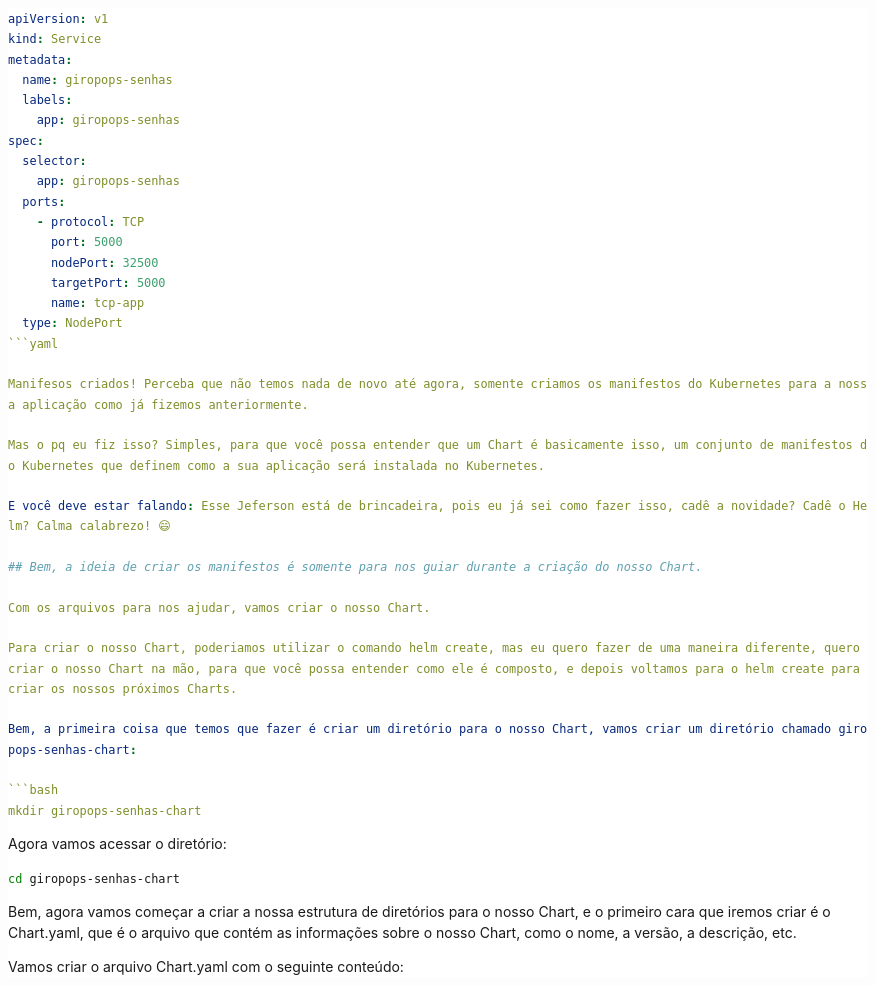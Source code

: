 ```yaml
apiVersion: v1
kind: Service
metadata:
  name: giropops-senhas
  labels:
    app: giropops-senhas
spec:
  selector:
    app: giropops-senhas
  ports:
    - protocol: TCP
      port: 5000
      nodePort: 32500
      targetPort: 5000
      name: tcp-app
  type: NodePort
```yaml

Manifesos criados! Perceba que não temos nada de novo até agora, somente criamos os manifestos do Kubernetes para a nossa aplicação como já fizemos anteriormente.

Mas o pq eu fiz isso? Simples, para que você possa entender que um Chart é basicamente isso, um conjunto de manifestos do Kubernetes que definem como a sua aplicação será instalada no Kubernetes.

E você deve estar falando: Esse Jeferson está de brincadeira, pois eu já sei como fazer isso, cadê a novidade? Cadê o Helm? Calma calabrezo! 😄

## Bem, a ideia de criar os manifestos é somente para nos guiar durante a criação do nosso Chart.

Com os arquivos para nos ajudar, vamos criar o nosso Chart.

Para criar o nosso Chart, poderiamos utilizar o comando helm create, mas eu quero fazer de uma maneira diferente, quero criar o nosso Chart na mão, para que você possa entender como ele é composto, e depois voltamos para o helm create para criar os nossos próximos Charts.

Bem, a primeira coisa que temos que fazer é criar um diretório para o nosso Chart, vamos criar um diretório chamado giropops-senhas-chart:

```bash
mkdir giropops-senhas-chart
```

Agora vamos acessar o diretório:

```bash
cd giropops-senhas-chart
```

Bem, agora vamos começar a criar a nossa estrutura de diretórios para o nosso Chart, e o primeiro cara que iremos criar é o Chart.yaml, que é o arquivo que contém as informações sobre o nosso Chart, como o nome, a versão, a descrição, etc.

Vamos criar o arquivo Chart.yaml com o seguinte conteúdo:
